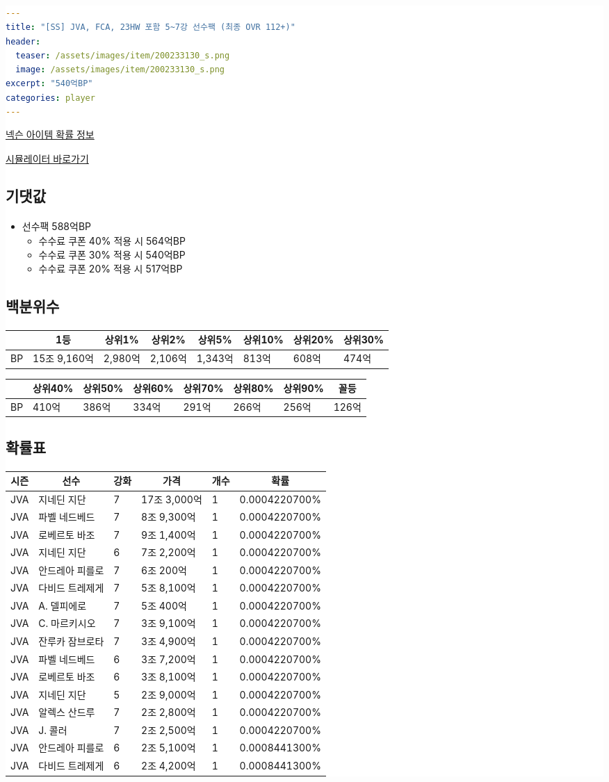 ```yaml
---
title: "[SS] JVA, FCA, 23HW 포함 5~7강 선수팩 (최종 OVR 112+)"
header:
  teaser: /assets/images/item/200233130_s.png
  image: /assets/images/item/200233130_s.png
excerpt: "540억BP"
categories: player
---
```

[넥슨 아이템 확률 정보](http://iteminfo.nexon.com/probability/fco?sn=7968)

[시뮬레이터 바로가기](/simulator/7968)
## 기댓값
- 선수팩 588억BP
  - 수수료 쿠폰 40% 적용 시 564억BP
  - 수수료 쿠폰 30% 적용 시 540억BP
  - 수수료 쿠폰 20% 적용 시 517억BP


## 백분위수

||1등|상위1%|상위2%|상위5%|상위10%|상위20%|상위30%|
|---|---|---|---|---|---|---|---|
|BP|15조 9,160억|2,980억|2,106억|1,343억|813억|608억|474억|

||상위40%|상위50%|상위60%|상위70%|상위80%|상위90%|꼴등|
|---|---|---|---|---|---|---|---|
|BP|410억|386억|334억|291억|266억|256억|126억|


## 확률표

|시즌|선수|강화|가격|개수|확률|
|---|---|---|---|---|---|
|JVA|지네딘 지단|7|17조 3,000억|1|0.0004220700%|
|JVA|파벨 네드베드|7|8조 9,300억|1|0.0004220700%|
|JVA|로베르토 바조|7|9조 1,400억|1|0.0004220700%|
|JVA|지네딘 지단|6|7조 2,200억|1|0.0004220700%|
|JVA|안드레아 피를로|7|6조 200억|1|0.0004220700%|
|JVA|다비드 트레제게|7|5조 8,100억|1|0.0004220700%|
|JVA|A. 델피에로|7|5조 400억|1|0.0004220700%|
|JVA|C. 마르키시오|7|3조 9,100억|1|0.0004220700%|
|JVA|잔루카 잠브로타|7|3조 4,900억|1|0.0004220700%|
|JVA|파벨 네드베드|6|3조 7,200억|1|0.0004220700%|
|JVA|로베르토 바조|6|3조 8,100억|1|0.0004220700%|
|JVA|지네딘 지단|5|2조 9,000억|1|0.0004220700%|
|JVA|알렉스 산드루|7|2조 2,800억|1|0.0004220700%|
|JVA|J. 콜러|7|2조 2,500억|1|0.0004220700%|
|JVA|안드레아 피를로|6|2조 5,100억|1|0.0008441300%|
|JVA|다비드 트레제게|6|2조 4,200억|1|0.0008441300%|